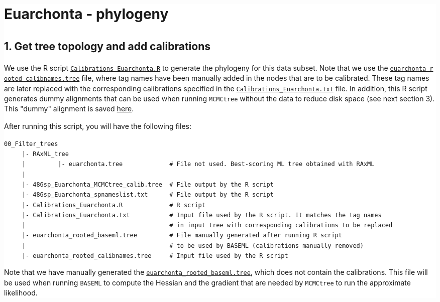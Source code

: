 # Euarchonta - phylogeny

## 1. Get tree topology and add calibrations
We use the R script [`Calibrations_Euarchonta.R`](https://github.com/sabifo4/mammals_dating/blob/main/02_SeqBayes_S2/00_Data_filtering/00_data_curation/euarchonta/filter_tree/00_Filter_trees/Calibrations_Euarchonta.R)
to generate the phylogeny for this data subset. Note that we use the
[`euarchonta_rooted_calibnames.tree`](https://github.com/sabifo4/mammals_dating/blob/main/02_SeqBayes_S2/00_Data_filtering/00_data_curation/euarchonta/filter_tree/00_Filter_trees/euarchonta_rooted_calibnames.tree)
file, where tag names have been manually added in the 
nodes that are to be calibrated. These tag names are later replaced with the
corresponding calibrations specified in the 
[`Calibrations_Euarchonta.txt`](https://github.com/sabifo4/mammals_dating/blob/main/02_SeqBayes_S2/00_Data_filtering/00_data_curation/euarchonta/filter_tree/00_Filter_trees/Calibrations_Euarchonta.txt)
file. 
In addition, this R script generates dummy alignments that can be used 
when running `MCMCtree` without the data to reduce disk space (see next section 3). 
This "dummy" alignment is saved [here](https://github.com/sabifo4/mammals_dating/tree/main/02_SeqBayes_S2/00_Data_filtering/01_alignments/01_mammal_dummy_alns/euarchonta).

After running this script, you will have the following files:

```
00_Filter_trees 
     |- RAxML_tree
     |         |- euarchonta.tree             # File not used. Best-scoring ML tree obtained with RAxML
     |         
     |- 486sp_Euarchonta_MCMCtree_calib.tree  # File output by the R script
     |- 486sp_Euarchonta_spnameslist.txt      # File output by the R script
     |- Calibrations_Euarchonta.R             # R script
     |- Calibrations_Euarchonta.txt           # Input file used by the R script. It matches the tag names
     |                                        # in input tree with corresponding calibrations to be replaced
     |- euarchonta_rooted_baseml.tree         # File manually generated after running R script 
     |                                        # to be used by BASEML (calibrations manually removed)
     |- euarchonta_rooted_calibnames.tree     # Input file used by the R script
```

Note that we have manually generated the
[`euarchonta_rooted_baseml.tree`](https://github.com/sabifo4/mammals_dating/blob/main/02_SeqBayes_S2/00_Data_filtering/00_data_curation/euarchonta/filter_tree/00_Filter_trees/euarchonta_rooted_baseml.tree),
which does 
not contain the calibrations. This file will be used when running `BASEML` to compute 
the Hessian and the gradient that are needed by `MCMCtree` to run the approximate 
likelihood.
